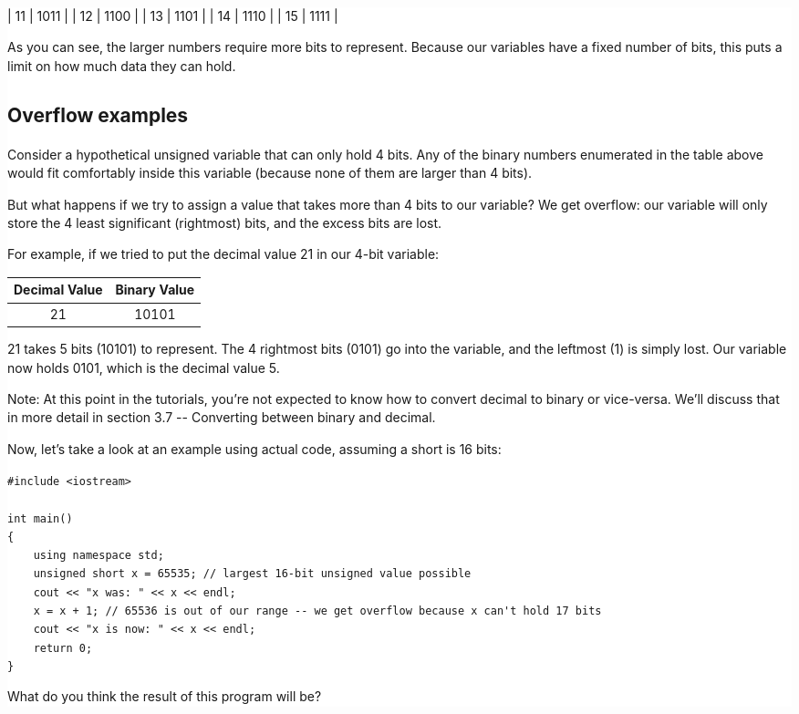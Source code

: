 | 11	| 1011 |
| 12	| 1100 |
| 13	| 1101 |
| 14	| 1110 |
| 15	|	1111 |

As you can see, the larger numbers require more bits to represent. Because our variables have a fixed number of bits, this puts a limit on how much data they can hold.

## Overflow examples

Consider a hypothetical unsigned variable that can only hold 4 bits. Any of the binary numbers enumerated in the table above would fit comfortably inside this variable (because none of them are larger than 4 bits).

But what happens if we try to assign a value that takes more than 4 bits to our variable? We get overflow: our variable will only store the 4 least significant (rightmost) bits, and the excess bits are lost.

For example, if we tried to put the decimal value 21 in our 4-bit variable:

| **Decimal Value** |	**Binary Value** |
|:-:|:-:|
| 21 | 10101 |

21 takes 5 bits (10101) to represent. The 4 rightmost bits (0101) go into the variable, and the leftmost (1) is simply lost. Our variable now holds 0101, which is the decimal value 5.

Note: At this point in the tutorials, you’re not expected to know how to convert decimal to binary or vice-versa. We’ll discuss that in more detail in section 3.7 -- Converting between binary and decimal.

Now, let’s take a look at an example using actual code, assuming a short is 16 bits:

```
#include <iostream>

int main()
{
    using namespace std;
    unsigned short x = 65535; // largest 16-bit unsigned value possible
    cout << "x was: " << x << endl;
    x = x + 1; // 65536 is out of our range -- we get overflow because x can't hold 17 bits
    cout << "x is now: " << x << endl;
    return 0;
}
```

What do you think the result of this program will be?
